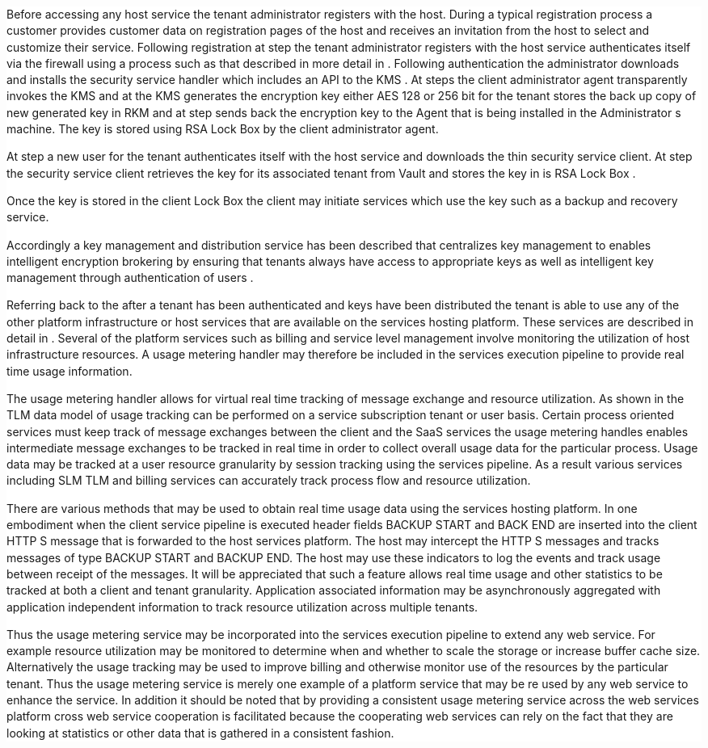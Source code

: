 Before accessing any host service the tenant administrator registers with the host. During a typical registration process a customer provides customer data on registration pages of the host and receives an invitation from the host to select and customize their service. Following registration at step the tenant administrator registers with the host service authenticates itself via the firewall using a process such as that described in more detail in . Following authentication the administrator downloads and installs the security service handler which includes an API to the KMS . At steps the client administrator agent transparently invokes the KMS and at the KMS generates the encryption key either AES 128 or 256 bit for the tenant stores the back up copy of new generated key in RKM and at step sends back the encryption key to the Agent that is being installed in the Administrator s machine. The key is stored using RSA Lock Box by the client administrator agent.

At step a new user for the tenant authenticates itself with the host service and downloads the thin security service client. At step the security service client retrieves the key for its associated tenant from Vault and stores the key in is RSA Lock Box .

Once the key is stored in the client Lock Box the client may initiate services which use the key such as a backup and recovery service.

Accordingly a key management and distribution service has been described that centralizes key management to enables intelligent encryption brokering by ensuring that tenants always have access to appropriate keys as well as intelligent key management through authentication of users .

Referring back to the after a tenant has been authenticated and keys have been distributed the tenant is able to use any of the other platform infrastructure or host services that are available on the services hosting platform. These services are described in detail in . Several of the platform services such as billing and service level management involve monitoring the utilization of host infrastructure resources. A usage metering handler may therefore be included in the services execution pipeline to provide real time usage information.

The usage metering handler allows for virtual real time tracking of message exchange and resource utilization. As shown in the TLM data model of usage tracking can be performed on a service subscription tenant or user basis. Certain process oriented services must keep track of message exchanges between the client and the SaaS services the usage metering handles enables intermediate message exchanges to be tracked in real time in order to collect overall usage data for the particular process. Usage data may be tracked at a user resource granularity by session tracking using the services pipeline. As a result various services including SLM TLM and billing services can accurately track process flow and resource utilization.

There are various methods that may be used to obtain real time usage data using the services hosting platform. In one embodiment when the client service pipeline is executed header fields BACKUP START and BACK END are inserted into the client HTTP S message that is forwarded to the host services platform. The host may intercept the HTTP S messages and tracks messages of type BACKUP START and BACKUP END. The host may use these indicators to log the events and track usage between receipt of the messages. It will be appreciated that such a feature allows real time usage and other statistics to be tracked at both a client and tenant granularity. Application associated information may be asynchronously aggregated with application independent information to track resource utilization across multiple tenants.

Thus the usage metering service may be incorporated into the services execution pipeline to extend any web service. For example resource utilization may be monitored to determine when and whether to scale the storage or increase buffer cache size. Alternatively the usage tracking may be used to improve billing and otherwise monitor use of the resources by the particular tenant. Thus the usage metering service is merely one example of a platform service that may be re used by any web service to enhance the service. In addition it should be noted that by providing a consistent usage metering service across the web services platform cross web service cooperation is facilitated because the cooperating web services can rely on the fact that they are looking at statistics or other data that is gathered in a consistent fashion.
